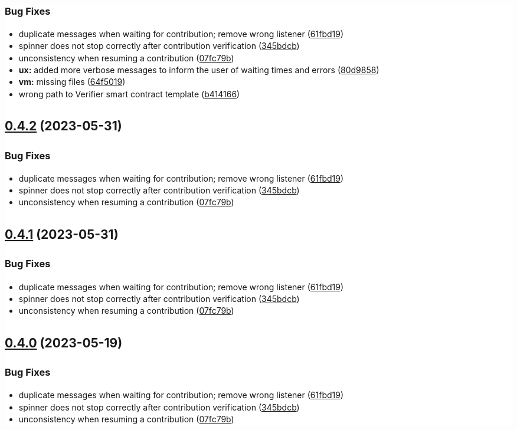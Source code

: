 ### Bug Fixes

-   duplicate messages when waiting for contribution; remove wrong listener ([61fbd19](https://github.com/privacy-scaling-explorations/p0tion/commit/61fbd19eb13f35d34963fbd350441f54cd8e1c91))
-   spinner does not stop correctly after contribution verification ([345bdcb](https://github.com/privacy-scaling-explorations/p0tion/commit/345bdcb8a09915aba29b37ac988b7109a67490e0))
-   unconsistency when resuming a contribution ([07fc79b](https://github.com/privacy-scaling-explorations/p0tion/commit/07fc79b8415935eb7f5d0f11372f60d04f7d997c))
-   **ux:** added more verbose messages to inform the user of waiting times and errors ([80d9858](https://github.com/privacy-scaling-explorations/p0tion/commit/80d985887b3dd5966b3e98cd7a8fac19b8aa2658))
-   **vm:** missing files ([64f5019](https://github.com/privacy-scaling-explorations/p0tion/commit/64f50195905d472d07de2e007382ab49ab7f9642))
-   wrong path to Verifier smart contract template ([b414166](https://github.com/privacy-scaling-explorations/p0tion/commit/b41416617851fe3744a3975b5300378f21c963d9))

## [0.4.2](https://github.com/privacy-scaling-explorations/p0tion/compare/v0.3.0...v0.4.2) (2023-05-31)

### Bug Fixes

-   duplicate messages when waiting for contribution; remove wrong listener ([61fbd19](https://github.com/privacy-scaling-explorations/p0tion/commit/61fbd19eb13f35d34963fbd350441f54cd8e1c91))
-   spinner does not stop correctly after contribution verification ([345bdcb](https://github.com/privacy-scaling-explorations/p0tion/commit/345bdcb8a09915aba29b37ac988b7109a67490e0))
-   unconsistency when resuming a contribution ([07fc79b](https://github.com/privacy-scaling-explorations/p0tion/commit/07fc79b8415935eb7f5d0f11372f60d04f7d997c))

## [0.4.1](https://github.com/privacy-scaling-explorations/p0tion/compare/v0.3.0...v0.4.1) (2023-05-31)

### Bug Fixes

-   duplicate messages when waiting for contribution; remove wrong listener ([61fbd19](https://github.com/privacy-scaling-explorations/p0tion/commit/61fbd19eb13f35d34963fbd350441f54cd8e1c91))
-   spinner does not stop correctly after contribution verification ([345bdcb](https://github.com/privacy-scaling-explorations/p0tion/commit/345bdcb8a09915aba29b37ac988b7109a67490e0))
-   unconsistency when resuming a contribution ([07fc79b](https://github.com/privacy-scaling-explorations/p0tion/commit/07fc79b8415935eb7f5d0f11372f60d04f7d997c))

## [0.4.0](https://github.com/privacy-scaling-explorations/p0tion/compare/v0.3.0...v0.4.0) (2023-05-19)

### Bug Fixes

-   duplicate messages when waiting for contribution; remove wrong listener ([61fbd19](https://github.com/privacy-scaling-explorations/p0tion/commit/61fbd19eb13f35d34963fbd350441f54cd8e1c91))
-   spinner does not stop correctly after contribution verification ([345bdcb](https://github.com/privacy-scaling-explorations/p0tion/commit/345bdcb8a09915aba29b37ac988b7109a67490e0))
-   unconsistency when resuming a contribution ([07fc79b](https://github.com/privacy-scaling-explorations/p0tion/commit/07fc79b8415935eb7f5d0f11372f60d04f7d997c))

